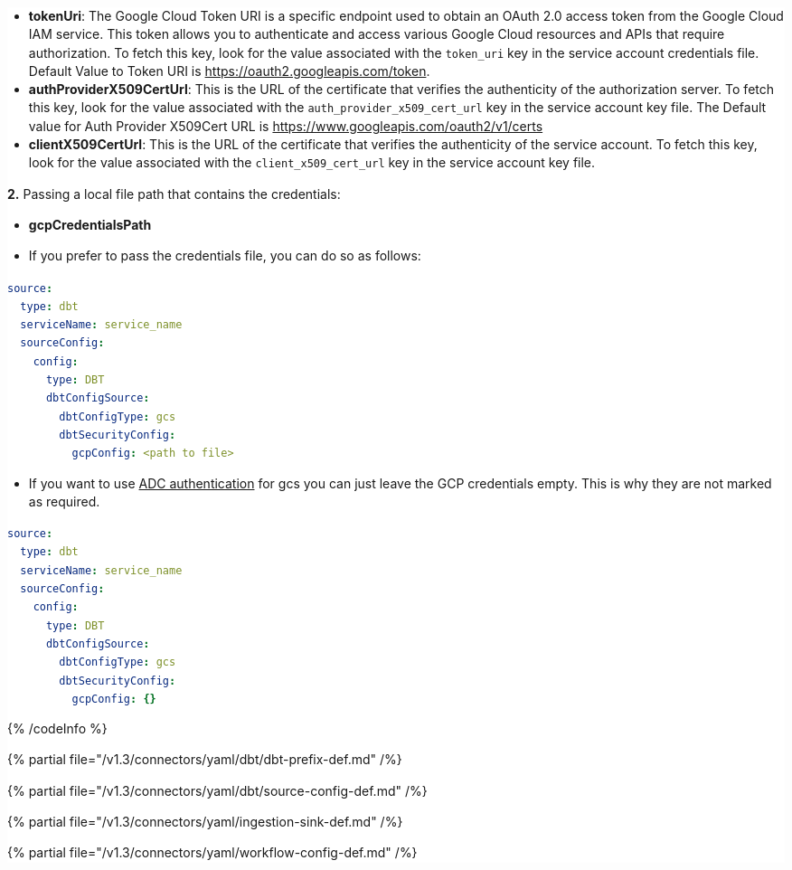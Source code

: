   - **tokenUri**: The Google Cloud Token URI is a specific endpoint used to obtain an OAuth 2.0 access token from the Google Cloud IAM service. This token allows you to authenticate and access various Google Cloud resources and APIs that require authorization. To fetch this key, look for the value associated with the `token_uri` key in the service account credentials file. Default Value to Token URI is https://oauth2.googleapis.com/token.
  - **authProviderX509CertUrl**: This is the URL of the certificate that verifies the authenticity of the authorization server. To fetch this key, look for the value associated with the `auth_provider_x509_cert_url` key in the service account key file. The Default value for Auth Provider X509Cert URL is https://www.googleapis.com/oauth2/v1/certs
  - **clientX509CertUrl**: This is the URL of the certificate that verifies the authenticity of the service account. To fetch this key, look for the value associated with the `client_x509_cert_url` key in the service account key  file.

**2.**  Passing a local file path that contains the credentials:
  - **gcpCredentialsPath**

- If you prefer to pass the credentials file, you can do so as follows:
```yaml
source:
  type: dbt
  serviceName: service_name
  sourceConfig:
    config:
      type: DBT
      dbtConfigSource:
        dbtConfigType: gcs
        dbtSecurityConfig:
          gcpConfig: <path to file>
```

- If you want to use [ADC authentication](https://cloud.google.com/docs/authentication#adc) for gcs you can just leave
the GCP credentials empty. This is why they are not marked as required.

```yaml
source:
  type: dbt
  serviceName: service_name
  sourceConfig:
    config:
      type: DBT
      dbtConfigSource:
        dbtConfigType: gcs
        dbtSecurityConfig:
          gcpConfig: {}
```

{% /codeInfo %}

{% partial file="/v1.3/connectors/yaml/dbt/dbt-prefix-def.md" /%}

{% partial file="/v1.3/connectors/yaml/dbt/source-config-def.md" /%}

{% partial file="/v1.3/connectors/yaml/ingestion-sink-def.md" /%}

{% partial file="/v1.3/connectors/yaml/workflow-config-def.md" /%}
